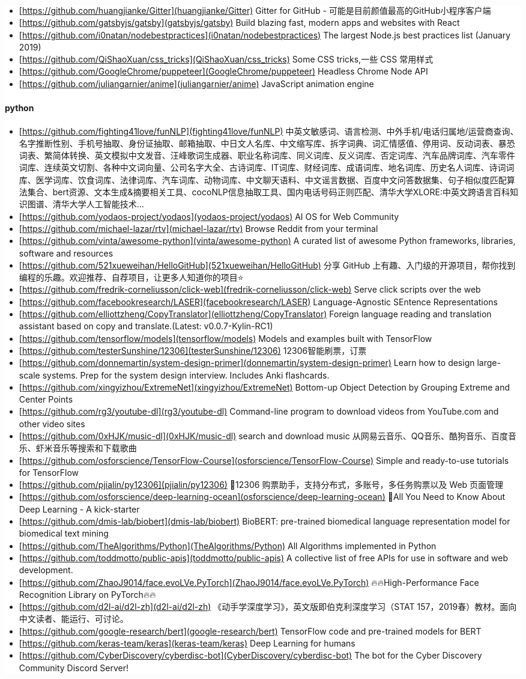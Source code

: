 * [https://github.com/huangjianke/Gitter](huangjianke/Gitter) Gitter for GitHub - 可能是目前颜值最高的GitHub小程序客户端
* [https://github.com/gatsbyjs/gatsby](gatsbyjs/gatsby) Build blazing fast, modern apps and websites with React
* [https://github.com/i0natan/nodebestpractices](i0natan/nodebestpractices) The largest Node.js best practices list (January 2019)
* [https://github.com/QiShaoXuan/css_tricks](QiShaoXuan/css_tricks) Some CSS tricks,一些 CSS 常用样式
* [https://github.com/GoogleChrome/puppeteer](GoogleChrome/puppeteer) Headless Chrome Node API
* [https://github.com/juliangarnier/anime](juliangarnier/anime) JavaScript animation engine

#### python
* [https://github.com/fighting41love/funNLP](fighting41love/funNLP) 中英文敏感词、语言检测、中外手机/电话归属地/运营商查询、名字推断性别、手机号抽取、身份证抽取、邮箱抽取、中日文人名库、中文缩写库、拆字词典、词汇情感值、停用词、反动词表、暴恐词表、繁简体转换、英文模拟中文发音、汪峰歌词生成器、职业名称词库、同义词库、反义词库、否定词库、汽车品牌词库、汽车零件词库、连续英文切割、各种中文词向量、公司名字大全、古诗词库、IT词库、财经词库、成语词库、地名词库、历史名人词库、诗词词库、医学词库、饮食词库、法律词库、汽车词库、动物词库、中文聊天语料、中文谣言数据、百度中文问答数据集、句子相似度匹配算法集合、bert资源、文本生成&amp;摘要相关工具、cocoNLP信息抽取工具、国内电话号码正则匹配、清华大学XLORE:中英文跨语言百科知识图谱、清华大学人工智能技术…
* [https://github.com/yodaos-project/yodaos](yodaos-project/yodaos) AI OS for Web Community
* [https://github.com/michael-lazar/rtv](michael-lazar/rtv) Browse Reddit from your terminal
* [https://github.com/vinta/awesome-python](vinta/awesome-python) A curated list of awesome Python frameworks, libraries, software and resources
* [https://github.com/521xueweihan/HelloGitHub](521xueweihan/HelloGitHub) 分享 GitHub 上有趣、入门级的开源项目，帮你找到编程的乐趣。欢迎推荐、自荐项目，让更多人知道你的项目⭐️
* [https://github.com/fredrik-corneliusson/click-web](fredrik-corneliusson/click-web) Serve click scripts over the web
* [https://github.com/facebookresearch/LASER](facebookresearch/LASER) Language-Agnostic SEntence Representations
* [https://github.com/elliottzheng/CopyTranslator](elliottzheng/CopyTranslator) Foreign language reading and translation assistant based on copy and translate.(Latest: v0.0.7-Kylin-RC1)
* [https://github.com/tensorflow/models](tensorflow/models) Models and examples built with TensorFlow
* [https://github.com/testerSunshine/12306](testerSunshine/12306) 12306智能刷票，订票
* [https://github.com/donnemartin/system-design-primer](donnemartin/system-design-primer) Learn how to design large-scale systems. Prep for the system design interview. Includes Anki flashcards.
* [https://github.com/xingyizhou/ExtremeNet](xingyizhou/ExtremeNet) Bottom-up Object Detection by Grouping Extreme and Center Points
* [https://github.com/rg3/youtube-dl](rg3/youtube-dl) Command-line program to download videos from YouTube.com and other video sites
* [https://github.com/0xHJK/music-dl](0xHJK/music-dl) search and download music 从网易云音乐、QQ音乐、酷狗音乐、百度音乐、虾米音乐等搜索和下载歌曲
* [https://github.com/osforscience/TensorFlow-Course](osforscience/TensorFlow-Course) Simple and ready-to-use tutorials for TensorFlow
* [https://github.com/pjialin/py12306](pjialin/py12306) 🚂12306 购票助手，支持分布式，多账号，多任务购票以及 Web 页面管理
* [https://github.com/osforscience/deep-learning-ocean](osforscience/deep-learning-ocean) 📡All You Need to Know About Deep Learning - A kick-starter
* [https://github.com/dmis-lab/biobert](dmis-lab/biobert) BioBERT: pre-trained biomedical language representation model for biomedical text mining
* [https://github.com/TheAlgorithms/Python](TheAlgorithms/Python) All Algorithms implemented in Python
* [https://github.com/toddmotto/public-apis](toddmotto/public-apis) A collective list of free APIs for use in software and web development.
* [https://github.com/ZhaoJ9014/face.evoLVe.PyTorch](ZhaoJ9014/face.evoLVe.PyTorch) 🔥🔥High-Performance Face Recognition Library on PyTorch🔥🔥
* [https://github.com/d2l-ai/d2l-zh](d2l-ai/d2l-zh) 《动手学深度学习》，英文版即伯克利深度学习（STAT 157，2019春）教材。面向中文读者、能运行、可讨论。
* [https://github.com/google-research/bert](google-research/bert) TensorFlow code and pre-trained models for BERT
* [https://github.com/keras-team/keras](keras-team/keras) Deep Learning for humans
* [https://github.com/CyberDiscovery/cyberdisc-bot](CyberDiscovery/cyberdisc-bot) The bot for the Cyber Discovery Community Discord Server!

